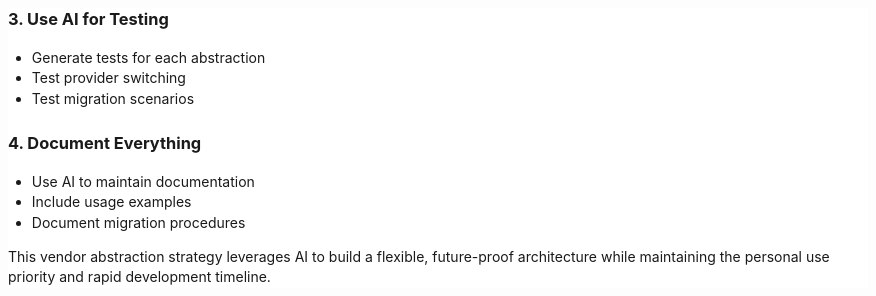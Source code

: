 ### 3. **Use AI for Testing**
- Generate tests for each abstraction
- Test provider switching
- Test migration scenarios

### 4. **Document Everything**
- Use AI to maintain documentation
- Include usage examples
- Document migration procedures

This vendor abstraction strategy leverages AI to build a flexible, future-proof architecture while maintaining the personal use priority and rapid development timeline.
